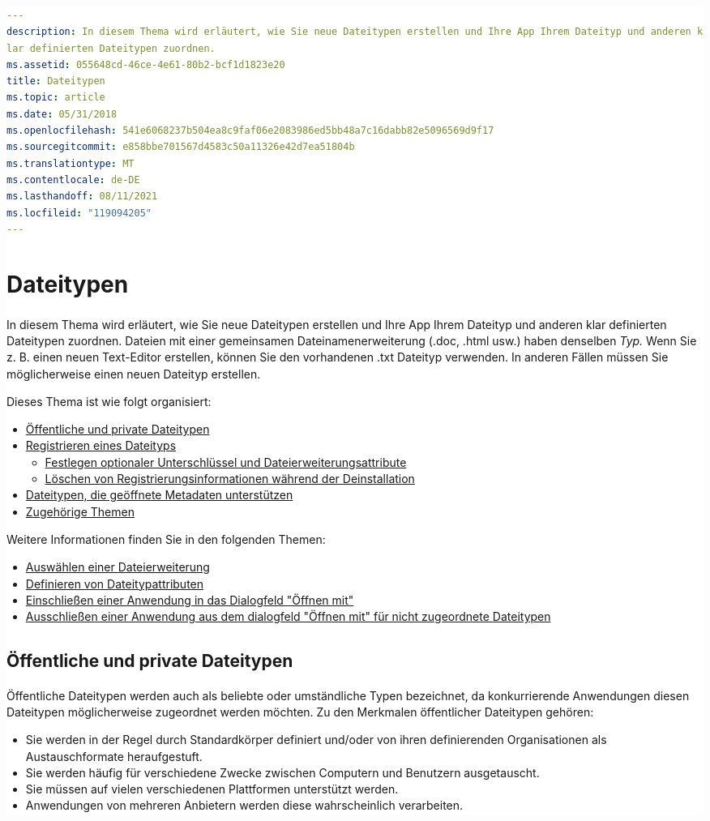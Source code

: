 ```yaml
---
description: In diesem Thema wird erläutert, wie Sie neue Dateitypen erstellen und Ihre App Ihrem Dateityp und anderen klar definierten Dateitypen zuordnen.
ms.assetid: 055648cd-46ce-4e61-80b2-bcf1d1823e20
title: Dateitypen
ms.topic: article
ms.date: 05/31/2018
ms.openlocfilehash: 541e6068237b504ea8c9faf06e2083986ed5bb48a7c16dabb82e5096569d9f17
ms.sourcegitcommit: e858bbe701567d4583c50a11326e42d7ea51804b
ms.translationtype: MT
ms.contentlocale: de-DE
ms.lasthandoff: 08/11/2021
ms.locfileid: "119094205"
---
```

# <a name="file-types"></a>Dateitypen

In diesem Thema wird erläutert, wie Sie neue Dateitypen erstellen und Ihre App Ihrem Dateityp und anderen klar definierten Dateitypen zuordnen. Dateien mit einer gemeinsamen Dateinamenerweiterung (.doc, .html usw.) haben denselben *Typ.* Wenn Sie z. B. einen neuen Text-Editor erstellen, können Sie den vorhandenen .txt Dateityp verwenden. In anderen Fällen müssen Sie möglicherweise einen neuen Dateityp erstellen.

Dieses Thema ist wie folgt organisiert:

-   [Öffentliche und private Dateitypen](#public-and-private-file-types)
-   [Registrieren eines Dateityps](#registering-a-file-type)
    -   [Festlegen optionaler Unterschlüssel und Dateierweiterungsattribute](#setting-optional-subkeys-and-file-type-extension-attributes)
    -   [Löschen von Registrierungsinformationen während der Deinstallation](#deleting-registry-information-during-uninstallation)
-   [Dateitypen, die geöffnete Metadaten unterstützen](#file-types-that-support-open-metadata)
-   [Zugehörige Themen](#related-topics)

Weitere Informationen finden Sie in den folgenden Themen:

-   [Auswählen einer Dateierweiterung](how-to-choose-a-file-type-extension.md)
-   [Definieren von Dateitypattributen](./how-to-define-file-type-attributes.md)
-   [Einschließen einer Anwendung in das Dialogfeld "Öffnen mit"](how-to-include-an-application-on-the-open-with-dialog-box.md)
-   [Ausschließen einer Anwendung aus dem dialogfeld "Öffnen mit" für nicht zugeordnete Dateitypen](how-to-exclude-an-application-from-the-open-with-dialog-box-for-unassociated-file-types.md)

## <a name="public-and-private-file-types"></a>Öffentliche und private Dateitypen

Öffentliche Dateitypen werden auch als beliebte oder umständliche Typen bezeichnet, da konkurrierende Anwendungen diesen Dateitypen möglicherweise zugeordnet werden möchten. Zu den Merkmalen öffentlicher Dateitypen gehören:

-   Sie werden in der Regel durch Standardkörper definiert und/oder von ihren definierenden Organisationen als Austauschformate heraufgestuft.
-   Sie werden häufig für verschiedene Zwecke zwischen Computern und Benutzern ausgetauscht.
-   Sie müssen auf vielen verschiedenen Plattformen unterstützt werden.
-   Anwendungen von mehreren Anbietern werden diese wahrscheinlich verarbeiten.
